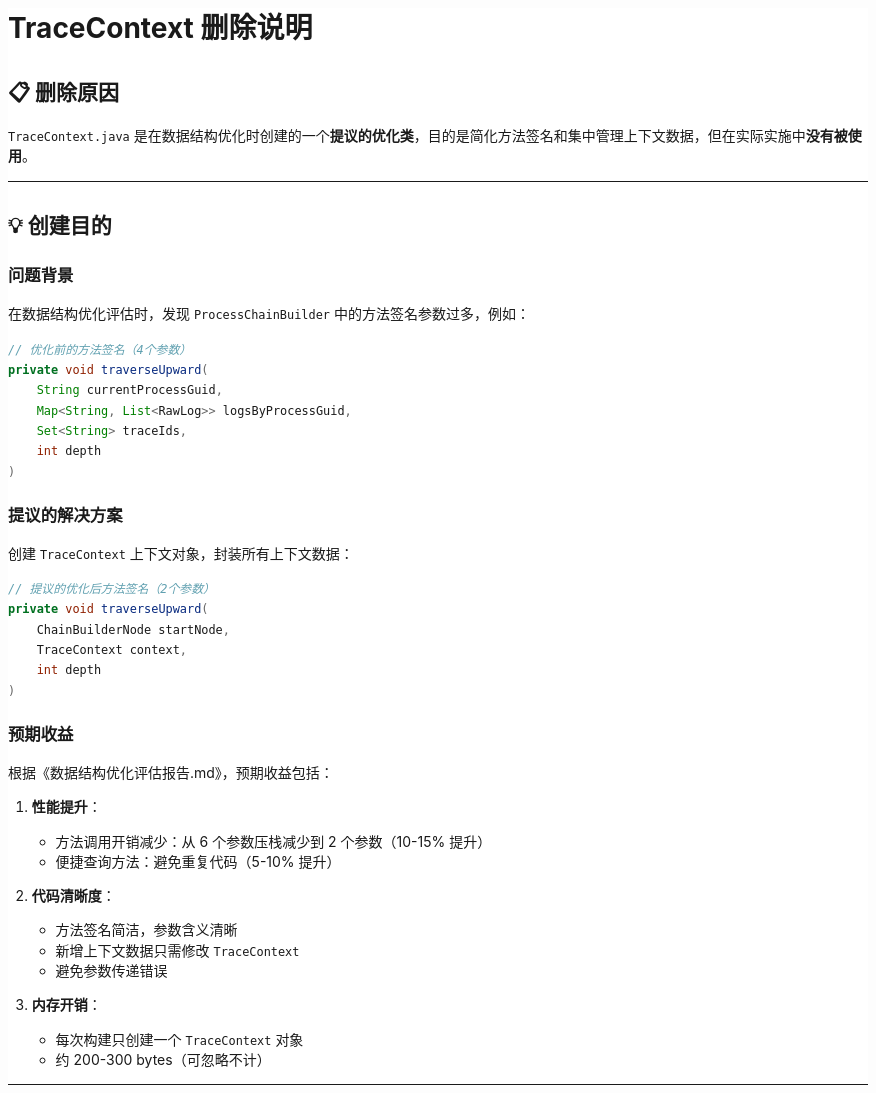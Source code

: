 # TraceContext 删除说明

## 📋 删除原因

`TraceContext.java` 是在数据结构优化时创建的一个**提议的优化类**，目的是简化方法签名和集中管理上下文数据，但在实际实施中**没有被使用**。

---

## 💡 创建目的

### 问题背景

在数据结构优化评估时，发现 `ProcessChainBuilder` 中的方法签名参数过多，例如：

```java
// 优化前的方法签名（4个参数）
private void traverseUpward(
    String currentProcessGuid,
    Map<String, List<RawLog>> logsByProcessGuid,
    Set<String> traceIds,
    int depth
)
```

### 提议的解决方案

创建 `TraceContext` 上下文对象，封装所有上下文数据：

```java
// 提议的优化后方法签名（2个参数）
private void traverseUpward(
    ChainBuilderNode startNode,
    TraceContext context,
    int depth
)
```

### 预期收益

根据《数据结构优化评估报告.md》，预期收益包括：

1. **性能提升**：
   - 方法调用开销减少：从 6 个参数压栈减少到 2 个参数（10-15% 提升）
   - 便捷查询方法：避免重复代码（5-10% 提升）

2. **代码清晰度**：
   - 方法签名简洁，参数含义清晰
   - 新增上下文数据只需修改 `TraceContext`
   - 避免参数传递错误

3. **内存开销**：
   - 每次构建只创建一个 `TraceContext` 对象
   - 约 200-300 bytes（可忽略不计）

---